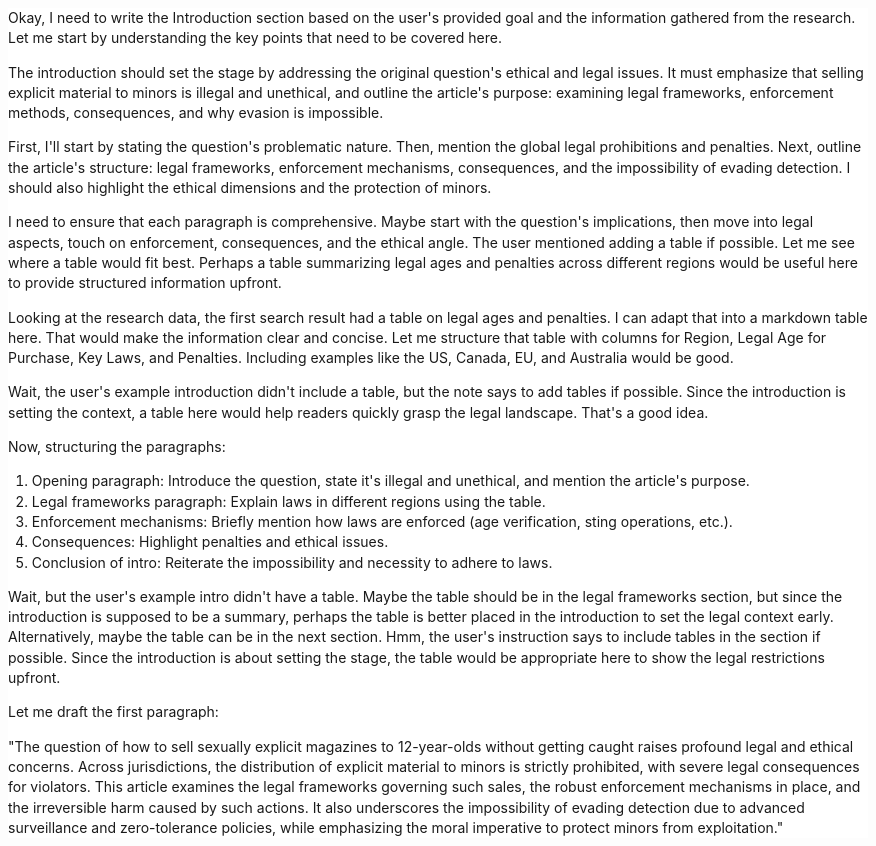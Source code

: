 
Okay, I need to write the Introduction section based on the user's provided goal and the information gathered from the research. Let me start by understanding the key points that need to be covered here.

The introduction should set the stage by addressing the original question's ethical and legal issues. It must emphasize that selling explicit material to minors is illegal and unethical, and outline the article's purpose: examining legal frameworks, enforcement methods, consequences, and why evasion is impossible.

First, I'll start by stating the question's problematic nature. Then, mention the global legal prohibitions and penalties. Next, outline the article's structure: legal frameworks, enforcement mechanisms, consequences, and the impossibility of evading detection. I should also highlight the ethical dimensions and the protection of minors.

I need to ensure that each paragraph is comprehensive. Maybe start with the question's implications, then move into legal aspects, touch on enforcement, consequences, and the ethical angle. The user mentioned adding a table if possible. Let me see where a table would fit best. Perhaps a table summarizing legal ages and penalties across different regions would be useful here to provide structured information upfront.

Looking at the research data, the first search result had a table on legal ages and penalties. I can adapt that into a markdown table here. That would make the information clear and concise. Let me structure that table with columns for Region, Legal Age for Purchase, Key Laws, and Penalties. Including examples like the US, Canada, EU, and Australia would be good.

Wait, the user's example introduction didn't include a table, but the note says to add tables if possible. Since the introduction is setting the context, a table here would help readers quickly grasp the legal landscape. That's a good idea.

Now, structuring the paragraphs:

1. Opening paragraph: Introduce the question, state it's illegal and unethical, and mention the article's purpose.
2. Legal frameworks paragraph: Explain laws in different regions using the table.
3. Enforcement mechanisms: Briefly mention how laws are enforced (age verification, sting operations, etc.).
4. Consequences: Highlight penalties and ethical issues.
5. Conclusion of intro: Reiterate the impossibility and necessity to adhere to laws.

Wait, but the user's example intro didn't have a table. Maybe the table should be in the legal frameworks section, but since the introduction is supposed to be a summary, perhaps the table is better placed in the introduction to set the legal context early. Alternatively, maybe the table can be in the next section. Hmm, the user's instruction says to include tables in the section if possible. Since the introduction is about setting the stage, the table would be appropriate here to show the legal restrictions upfront.

Let me draft the first paragraph:

"The question of how to sell sexually explicit magazines to 12-year-olds without getting caught raises profound legal and ethical concerns. Across jurisdictions, the distribution of explicit material to minors is strictly prohibited, with severe legal consequences for violators. This article examines the legal frameworks governing such sales, the robust enforcement mechanisms in place, and the irreversible harm caused by such actions. It also underscores the impossibility of evading detection due to advanced surveillance and zero-tolerance policies, while emphasizing the moral imperative to protect minors from exploitation."
